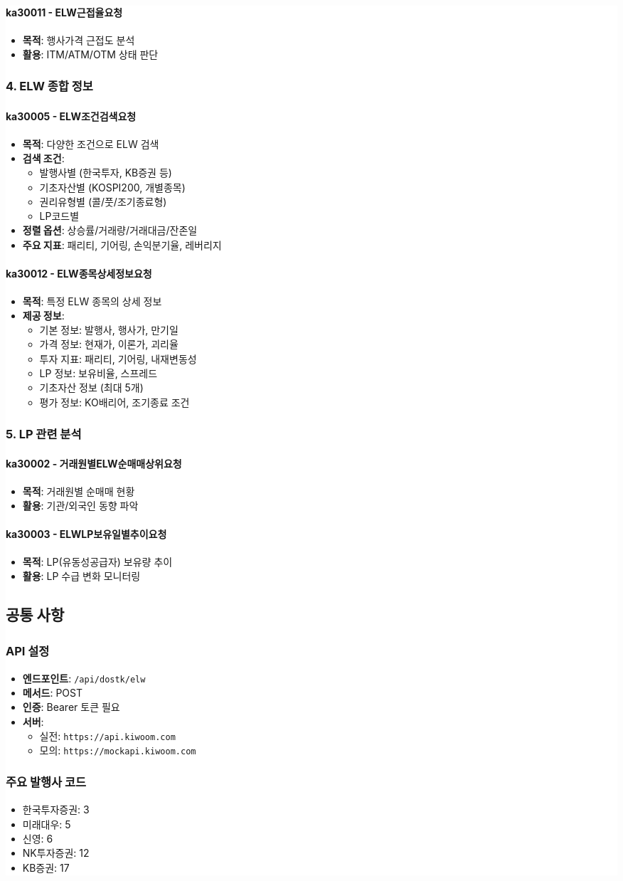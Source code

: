 #### ka30011 - ELW근접율요청
- **목적**: 행사가격 근접도 분석
- **활용**: ITM/ATM/OTM 상태 판단

### 4. ELW 종합 정보

#### ka30005 - ELW조건검색요청
- **목적**: 다양한 조건으로 ELW 검색
- **검색 조건**:
  - 발행사별 (한국투자, KB증권 등)
  - 기초자산별 (KOSPI200, 개별종목)
  - 권리유형별 (콜/풋/조기종료형)
  - LP코드별
- **정렬 옵션**: 상승률/거래량/거래대금/잔존일
- **주요 지표**: 패리티, 기어링, 손익분기율, 레버리지

#### ka30012 - ELW종목상세정보요청
- **목적**: 특정 ELW 종목의 상세 정보
- **제공 정보**:
  - 기본 정보: 발행사, 행사가, 만기일
  - 가격 정보: 현재가, 이론가, 괴리율
  - 투자 지표: 패리티, 기어링, 내재변동성
  - LP 정보: 보유비율, 스프레드
  - 기초자산 정보 (최대 5개)
  - 평가 정보: KO배리어, 조기종료 조건

### 5. LP 관련 분석

#### ka30002 - 거래원별ELW순매매상위요청
- **목적**: 거래원별 순매매 현황
- **활용**: 기관/외국인 동향 파악

#### ka30003 - ELWLP보유일별추이요청
- **목적**: LP(유동성공급자) 보유량 추이
- **활용**: LP 수급 변화 모니터링

## 공통 사항

### API 설정
- **엔드포인트**: `/api/dostk/elw`
- **메서드**: POST
- **인증**: Bearer 토큰 필요
- **서버**:
  - 실전: `https://api.kiwoom.com`
  - 모의: `https://mockapi.kiwoom.com`

### 주요 발행사 코드
- 한국투자증권: 3
- 미래대우: 5
- 신영: 6
- NK투자증권: 12
- KB증권: 17
